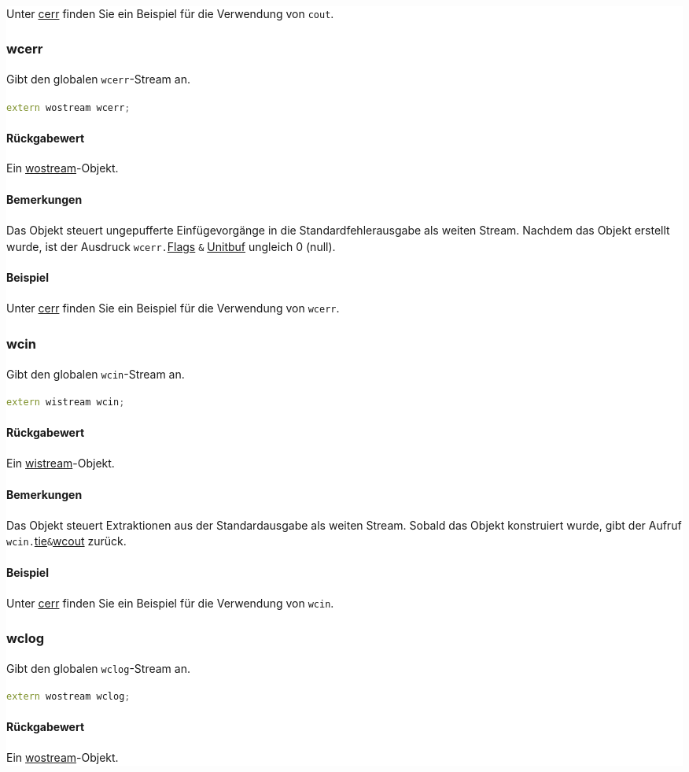 Unter [cerr](#cerr) finden Sie ein Beispiel für die Verwendung von `cout`.

### <a name="wcerr"></a>wcerr

Gibt den globalen `wcerr`-Stream an.

```cpp
extern wostream wcerr;
```

#### <a name="return-value"></a>Rückgabewert

Ein [wostream](../standard-library/ostream-typedefs.md#wostream)-Objekt.

#### <a name="remarks"></a>Bemerkungen

Das Objekt steuert ungepufferte Einfügevorgänge in die Standardfehlerausgabe als weiten Stream. Nachdem das Objekt erstellt wurde, ist der Ausdruck `wcerr.`[Flags](../standard-library/ios-base-class.md#flags) `&` [Unitbuf](../standard-library/ios-functions.md#unitbuf) ungleich 0 (null).

#### <a name="example"></a>Beispiel

Unter [cerr](#cerr) finden Sie ein Beispiel für die Verwendung von `wcerr`.

### <a name="wcin"></a>wcin

Gibt den globalen `wcin`-Stream an.

```cpp
extern wistream wcin;
```

#### <a name="return-value"></a>Rückgabewert

Ein [wistream](../standard-library/istream-typedefs.md#wistream)-Objekt.

#### <a name="remarks"></a>Bemerkungen

Das Objekt steuert Extraktionen aus der Standardausgabe als weiten Stream. Sobald das Objekt konstruiert wurde, gibt der Aufruf `wcin.`[tie](../standard-library/basic-ios-class.md#tie)`&`[wcout](#wcout) zurück.

#### <a name="example"></a>Beispiel

Unter [cerr](#cerr) finden Sie ein Beispiel für die Verwendung von `wcin`.

### <a name="wclog"></a>wclog

Gibt den globalen `wclog`-Stream an.

```cpp
extern wostream wclog;
```

#### <a name="return-value"></a>Rückgabewert

Ein [wostream](../standard-library/ostream-typedefs.md#wostream)-Objekt.
